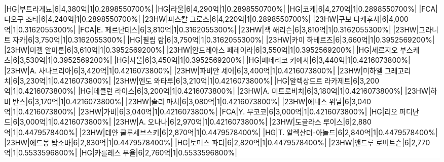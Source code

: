 |HG|부트라게뇨|6|4,380억|1|0.2898550700%|
|HG|라울|6|4,290억|1|0.2898550700%|
|HG|코케|6|4,270억|1|0.2898550700%|
|FCA|디오구 조타|6|4,240억|1|0.2898550700%|
|23HW|파스칼 그로스|6|4,220억|1|0.2898550700%|
|23HW|구보 다케후사|6|4,000억|1|0.3162055300%|
|FCA|E. 페르난데스|6|3,810억|1|0.3162055300%|
|23HW|잭 해리슨|6|3,810억|1|0.3162055300%|
|23HW|그라니트 자카|6|3,750억|1|0.3162055300%|
|HG|필립 람|6|3,750억|1|0.3162055300%|
|23HW|카이 하베르츠|6|3,660억|1|0.3952569200%|
|23HW|미겔 알미론|6|3,610억|1|0.3952569200%|
|23HW|안드레아스 페레이라|6|3,550억|1|0.3952569200%|
|HG|세르지오 부스케츠|6|3,530억|1|0.3952569200%|
|HG|사울|6|3,450억|1|0.3952569200%|
|HG|페데리코 키에사|6|3,440억|1|0.4216073800%|
|23HW|A. 사나브리아|6|3,420억|1|0.4216073800%|
|23HW|파비안 셰어|6|3,400억|1|0.4216073800%|
|23HW|미하엘 그레고리치|6|3,230억|1|0.4216073800%|
|23HW|엔도 와타루|6|3,210억|1|0.4216073800%|
|HG|알렉상드르 라카제트|6|3,200억|1|0.4216073800%|
|HG|데클런 라이스|6|3,200억|1|0.4216073800%|
|23HW|A. 미트로비치|6|3,180억|1|0.4216073800%|
|23HW|하비 반스|6|3,170억|1|0.4216073800%|
|23HW|솔리 마치|6|3,080억|1|0.4216073800%|
|23HW|에네스 위날|6|3,040억|1|0.4216073800%|
|23HW|가비|6|3,040억|1|0.4216073800%|
|FCA|Y. 무코코|6|3,000억|1|0.4216073800%|
|HG|리오 퍼디난드|6|3,000억|1|0.4216073800%|
|23HW|A. 오나나|6|2,970억|1|0.4216073800%|
|23HW|도글라스 루이스|6|2,880억|1|0.4479578400%|
|23HW|데얀 쿨루세브스키|6|2,870억|1|0.4479578400%|
|HG|T. 알렉산더-아놀드|6|2,840억|1|0.4479578400%|
|23HW|에드몽 탑소바|6|2,830억|1|0.4479578400%|
|HG|토머스 파티|6|2,820억|1|0.4479578400%|
|23HW|앤드루 로버트슨|6|2,770억|1|0.5533596800%|
|HG|카를레스 푸욜|6|2,760억|1|0.5533596800%|